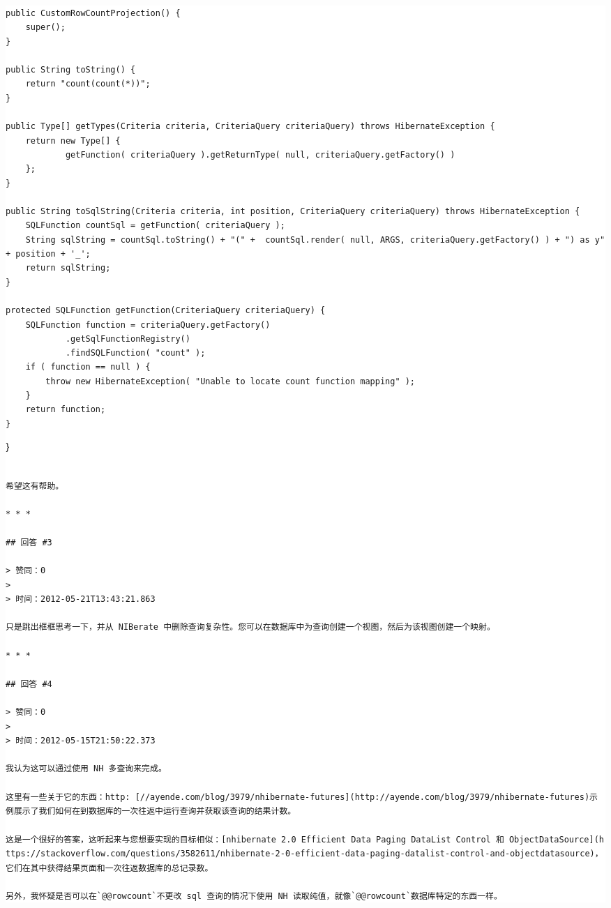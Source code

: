     public CustomRowCountProjection() {
        super();
    }

    public String toString() {
        return "count(count(*))";
    }

    public Type[] getTypes(Criteria criteria, CriteriaQuery criteriaQuery) throws HibernateException {
        return new Type[] {
                getFunction( criteriaQuery ).getReturnType( null, criteriaQuery.getFactory() )
        };
    }

    public String toSqlString(Criteria criteria, int position, CriteriaQuery criteriaQuery) throws HibernateException {
        SQLFunction countSql = getFunction( criteriaQuery );
        String sqlString = countSql.toString() + "(" +  countSql.render( null, ARGS, criteriaQuery.getFactory() ) + ") as y" + position + '_';
        return sqlString;
    }

    protected SQLFunction getFunction(CriteriaQuery criteriaQuery) {
        SQLFunction function = criteriaQuery.getFactory()
                .getSqlFunctionRegistry()
                .findSQLFunction( "count" );
        if ( function == null ) {
            throw new HibernateException( "Unable to locate count function mapping" );
        }
        return function;
    }
} 
```

希望这有帮助。

* * *

## 回答 #3

> 赞同：0
> 
> 时间：2012-05-21T13:43:21.863

只是跳出框框思考一下，并从 NIBerate 中删除查询复杂性。您可以在数据库中为查询创建一个视图，然后为该视图创建一个映射。

* * *

## 回答 #4

> 赞同：0
> 
> 时间：2012-05-15T21:50:22.373

我认为这可以通过使用 NH 多查询来完成。

这里有一些关于它的东西：http: [//ayende.com/blog/3979/nhibernate-futures](http://ayende.com/blog/3979/nhibernate-futures)示例展示了我们如何在到数据库的一次往返中运行查询并获取该查询的结果计数。

这是一个很好的答案，这听起来与您想要实现的目标相似：[nhibernate 2.0 Efficient Data Paging DataList Control 和 ObjectDataSource](https://stackoverflow.com/questions/3582611/nhibernate-2-0-efficient-data-paging-datalist-control-and-objectdatasource)，它们在其中获得结果页面和一次往返数据库的总记录数。

另外，我怀疑是否可以在`@@rowcount`不更改 sql 查询的情况下使用 NH 读取纯值，就像`@@rowcount`数据库特定的东西一样。

```